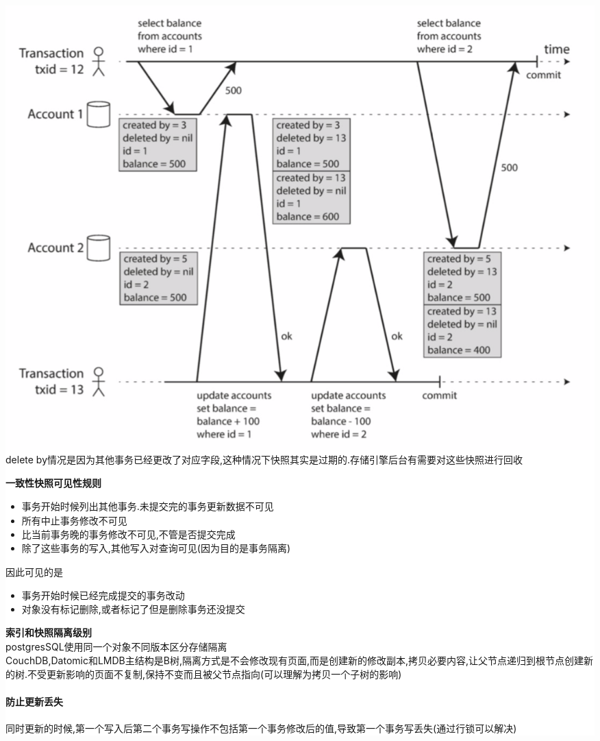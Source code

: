 ![](../imgs/ddia/快照级别隔离.png)
delete by情况是因为其他事务已经更改了对应字段,这种情况下快照其实是过期的.存储引擎后台有需要对这些快照进行回收  

**一致性快照可见性规则**  
- 事务开始时候列出其他事务.未提交完的事务更新数据不可见
- 所有中止事务修改不可见
- 比当前事务晚的事务修改不可见,不管是否提交完成
- 除了这些事务的写入,其他写入对查询可见(因为目的是事务隔离)

因此可见的是  
- 事务开始时候已经完成提交的事务改动
- 对象没有标记删除,或者标记了但是删除事务还没提交

**索引和快照隔离级别**  
postgresSQL使用同一个对象不同版本区分存储隔离  
CouchDB,Datomic和LMDB主结构是B树,隔离方式是不会修改现有页面,而是创建新的修改副本,拷贝必要内容,让父节点递归到根节点创建新的树.不受更新影响的页面不复制,保持不变而且被父节点指向(可以理解为拷贝一个子树的影响)  

#### 防止更新丢失
同时更新的时候,第一个写入后第二个事务写操作不包括第一个事务修改后的值,导致第一个事务写丢失(通过行锁可以解决)  
  